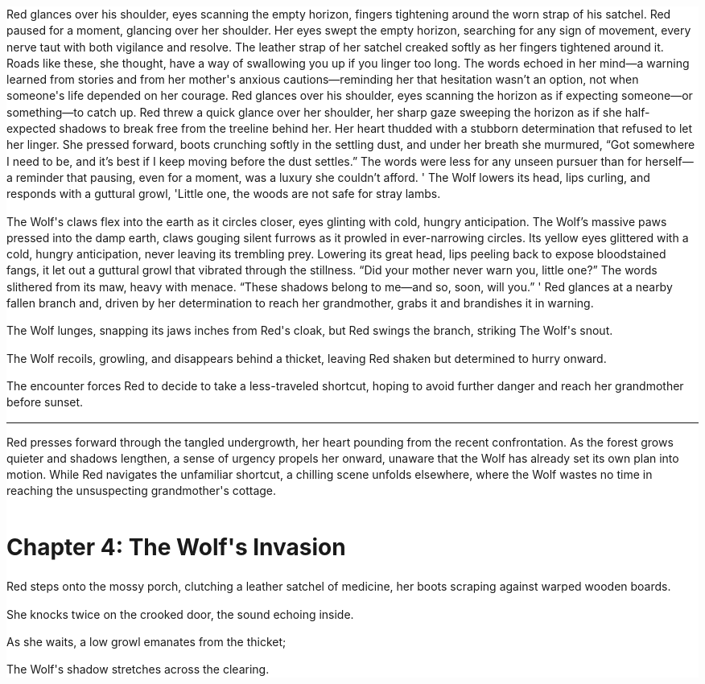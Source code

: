 Red glances over his shoulder, eyes scanning the empty horizon, fingers tightening around the worn strap of his satchel. Red paused for a moment, glancing over her shoulder. Her eyes swept the empty horizon, searching for any sign of movement, every nerve taut with both vigilance and resolve. The leather strap of her satchel creaked softly as her fingers tightened around it. Roads like these, she thought, have a way of swallowing you up if you linger too long. The words echoed in her mind—a warning learned from stories and from her mother's anxious cautions—reminding her that hesitation wasn’t an option, not when someone's life depended on her courage.
Red glances over his shoulder, eyes scanning the horizon as if expecting someone—or something—to catch up. Red threw a quick glance over her shoulder, her sharp gaze sweeping the horizon as if she half-expected shadows to break free from the treeline behind her. Her heart thudded with a stubborn determination that refused to let her linger. She pressed forward, boots crunching softly in the settling dust, and under her breath she murmured, “Got somewhere I need to be, and it’s best if I keep moving before the dust settles.” The words were less for any unseen pursuer than for herself—a reminder that pausing, even for a moment, was a luxury she couldn’t afford.
' The Wolf lowers its head, lips curling, and responds with a guttural growl, 'Little one, the woods are not safe for stray lambs.

The Wolf's claws flex into the earth as it circles closer, eyes glinting with cold, hungry anticipation. The Wolf’s massive paws pressed into the damp earth, claws gouging silent furrows as it prowled in ever-narrowing circles. Its yellow eyes glittered with a cold, hungry anticipation, never leaving its trembling prey. Lowering its great head, lips peeling back to expose bloodstained fangs, it let out a guttural growl that vibrated through the stillness. “Did your mother never warn you, little one?” The words slithered from its maw, heavy with menace. “These shadows belong to me—and so, soon, will you.”
' Red glances at a nearby fallen branch and, driven by her determination to reach her grandmother, grabs it and brandishes it in warning.

The Wolf lunges, snapping its jaws inches from Red's cloak, but Red swings the branch, striking The Wolf's snout.

The Wolf recoils, growling, and disappears behind a thicket, leaving Red shaken but determined to hurry onward.

The encounter forces Red to decide to take a less-traveled shortcut, hoping to avoid further danger and reach her grandmother before sunset.

----------------------------------------

Red presses forward through the tangled undergrowth, her heart pounding from the recent confrontation. As the forest grows quieter and shadows lengthen, a sense of urgency propels her onward, unaware that the Wolf has already set its own plan into motion. While Red navigates the unfamiliar shortcut, a chilling scene unfolds elsewhere, where the Wolf wastes no time in reaching the unsuspecting grandmother's cottage.

# Chapter 4: The Wolf's Invasion

Red steps onto the mossy porch, clutching a leather satchel of medicine, her boots scraping against warped wooden boards.

She knocks twice on the crooked door, the sound echoing inside.

As she waits, a low growl emanates from the thicket;

The Wolf's shadow stretches across the clearing.

